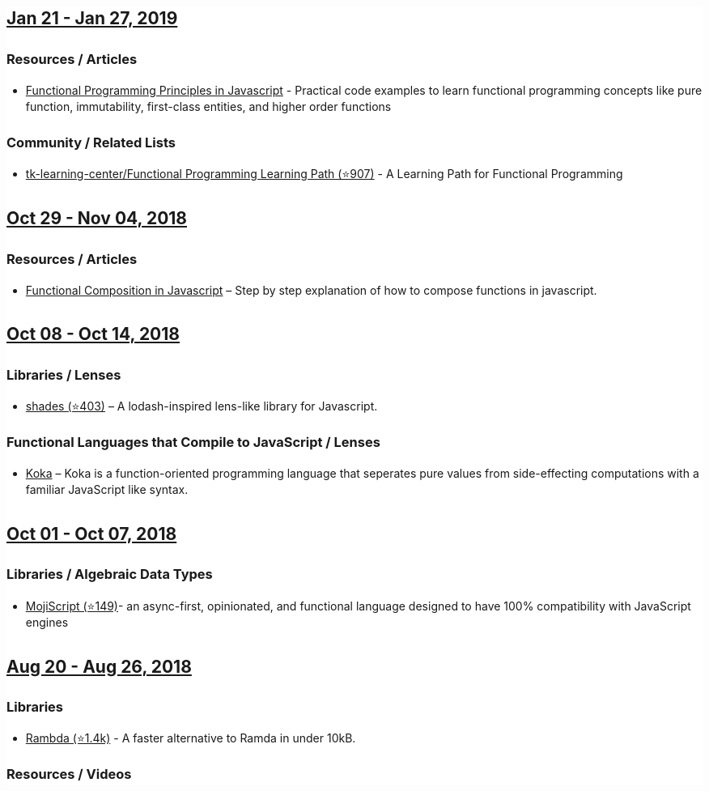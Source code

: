 ## [Jan 21 - Jan 27, 2019](/content/2019/3/README.md)

### Resources / Articles

*   [Functional Programming Principles in Javascript](https://medium.freecodecamp.org/functional-programming-principles-in-javascript-1b8fc6c3563f) - Practical code examples to learn functional programming concepts like pure function, immutability, first-class entities, and higher order functions

### Community / Related Lists

*   [tk-learning-center/Functional Programming Learning Path (⭐907)](https://github.com/tk-learning-center/functional-programming-learning-path) - A Learning Path for Functional Programming

## [Oct 29 - Nov 04, 2018](/content/2018/44/README.md)

### Resources / Articles

*   [Functional Composition in Javascript](https://joecortopassi.com/articles/functional-composition-in-javascript/) – Step by step explanation of how to compose functions in javascript.

## [Oct 08 - Oct 14, 2018](/content/2018/41/README.md)

### Libraries / Lenses

*   [shades (⭐403)](https://github.com/jamesmcnamara/shades) – A lodash-inspired lens-like library for Javascript.

### Functional Languages that Compile to JavaScript / Lenses

*   [Koka](https://www.microsoft.com/en-us/research/project/koka/) – Koka is a function-oriented programming language that seperates pure values from side-effecting computations with a familiar JavaScript like syntax.

## [Oct 01 - Oct 07, 2018](/content/2018/40/README.md)

### Libraries / Algebraic Data Types

*   [MojiScript (⭐149)](https://github.com/joelnet/MojiScript)- an async-first, opinionated, and functional language designed to have 100% compatibility with JavaScript engines

## [Aug 20 - Aug 26, 2018](/content/2018/34/README.md)

### Libraries

*   [Rambda (⭐1.4k)](https://github.com/selfrefactor/rambda) - A faster alternative to Ramda in under 10kB.

### Resources / Videos
